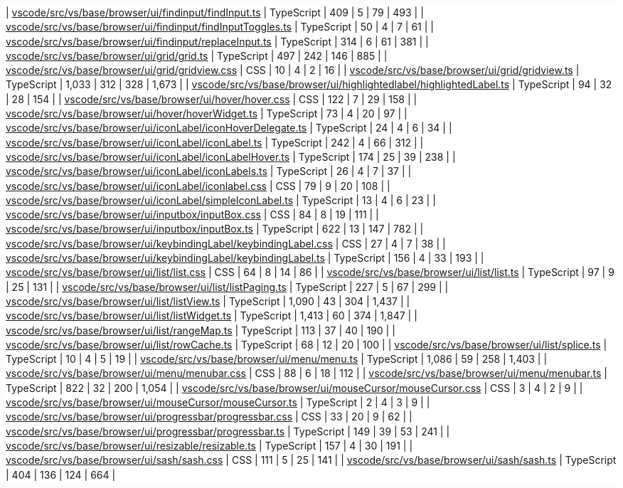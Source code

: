 | [vscode/src/vs/base/browser/ui/findinput/findInput.ts](/vscode/src/vs/base/browser/ui/findinput/findInput.ts) | TypeScript | 409 | 5 | 79 | 493 |
| [vscode/src/vs/base/browser/ui/findinput/findInputToggles.ts](/vscode/src/vs/base/browser/ui/findinput/findInputToggles.ts) | TypeScript | 50 | 4 | 7 | 61 |
| [vscode/src/vs/base/browser/ui/findinput/replaceInput.ts](/vscode/src/vs/base/browser/ui/findinput/replaceInput.ts) | TypeScript | 314 | 6 | 61 | 381 |
| [vscode/src/vs/base/browser/ui/grid/grid.ts](/vscode/src/vs/base/browser/ui/grid/grid.ts) | TypeScript | 497 | 242 | 146 | 885 |
| [vscode/src/vs/base/browser/ui/grid/gridview.css](/vscode/src/vs/base/browser/ui/grid/gridview.css) | CSS | 10 | 4 | 2 | 16 |
| [vscode/src/vs/base/browser/ui/grid/gridview.ts](/vscode/src/vs/base/browser/ui/grid/gridview.ts) | TypeScript | 1,033 | 312 | 328 | 1,673 |
| [vscode/src/vs/base/browser/ui/highlightedlabel/highlightedLabel.ts](/vscode/src/vs/base/browser/ui/highlightedlabel/highlightedLabel.ts) | TypeScript | 94 | 32 | 28 | 154 |
| [vscode/src/vs/base/browser/ui/hover/hover.css](/vscode/src/vs/base/browser/ui/hover/hover.css) | CSS | 122 | 7 | 29 | 158 |
| [vscode/src/vs/base/browser/ui/hover/hoverWidget.ts](/vscode/src/vs/base/browser/ui/hover/hoverWidget.ts) | TypeScript | 73 | 4 | 20 | 97 |
| [vscode/src/vs/base/browser/ui/iconLabel/iconHoverDelegate.ts](/vscode/src/vs/base/browser/ui/iconLabel/iconHoverDelegate.ts) | TypeScript | 24 | 4 | 6 | 34 |
| [vscode/src/vs/base/browser/ui/iconLabel/iconLabel.ts](/vscode/src/vs/base/browser/ui/iconLabel/iconLabel.ts) | TypeScript | 242 | 4 | 66 | 312 |
| [vscode/src/vs/base/browser/ui/iconLabel/iconLabelHover.ts](/vscode/src/vs/base/browser/ui/iconLabel/iconLabelHover.ts) | TypeScript | 174 | 25 | 39 | 238 |
| [vscode/src/vs/base/browser/ui/iconLabel/iconLabels.ts](/vscode/src/vs/base/browser/ui/iconLabel/iconLabels.ts) | TypeScript | 26 | 4 | 7 | 37 |
| [vscode/src/vs/base/browser/ui/iconLabel/iconlabel.css](/vscode/src/vs/base/browser/ui/iconLabel/iconlabel.css) | CSS | 79 | 9 | 20 | 108 |
| [vscode/src/vs/base/browser/ui/iconLabel/simpleIconLabel.ts](/vscode/src/vs/base/browser/ui/iconLabel/simpleIconLabel.ts) | TypeScript | 13 | 4 | 6 | 23 |
| [vscode/src/vs/base/browser/ui/inputbox/inputBox.css](/vscode/src/vs/base/browser/ui/inputbox/inputBox.css) | CSS | 84 | 8 | 19 | 111 |
| [vscode/src/vs/base/browser/ui/inputbox/inputBox.ts](/vscode/src/vs/base/browser/ui/inputbox/inputBox.ts) | TypeScript | 622 | 13 | 147 | 782 |
| [vscode/src/vs/base/browser/ui/keybindingLabel/keybindingLabel.css](/vscode/src/vs/base/browser/ui/keybindingLabel/keybindingLabel.css) | CSS | 27 | 4 | 7 | 38 |
| [vscode/src/vs/base/browser/ui/keybindingLabel/keybindingLabel.ts](/vscode/src/vs/base/browser/ui/keybindingLabel/keybindingLabel.ts) | TypeScript | 156 | 4 | 33 | 193 |
| [vscode/src/vs/base/browser/ui/list/list.css](/vscode/src/vs/base/browser/ui/list/list.css) | CSS | 64 | 8 | 14 | 86 |
| [vscode/src/vs/base/browser/ui/list/list.ts](/vscode/src/vs/base/browser/ui/list/list.ts) | TypeScript | 97 | 9 | 25 | 131 |
| [vscode/src/vs/base/browser/ui/list/listPaging.ts](/vscode/src/vs/base/browser/ui/list/listPaging.ts) | TypeScript | 227 | 5 | 67 | 299 |
| [vscode/src/vs/base/browser/ui/list/listView.ts](/vscode/src/vs/base/browser/ui/list/listView.ts) | TypeScript | 1,090 | 43 | 304 | 1,437 |
| [vscode/src/vs/base/browser/ui/list/listWidget.ts](/vscode/src/vs/base/browser/ui/list/listWidget.ts) | TypeScript | 1,413 | 60 | 374 | 1,847 |
| [vscode/src/vs/base/browser/ui/list/rangeMap.ts](/vscode/src/vs/base/browser/ui/list/rangeMap.ts) | TypeScript | 113 | 37 | 40 | 190 |
| [vscode/src/vs/base/browser/ui/list/rowCache.ts](/vscode/src/vs/base/browser/ui/list/rowCache.ts) | TypeScript | 68 | 12 | 20 | 100 |
| [vscode/src/vs/base/browser/ui/list/splice.ts](/vscode/src/vs/base/browser/ui/list/splice.ts) | TypeScript | 10 | 4 | 5 | 19 |
| [vscode/src/vs/base/browser/ui/menu/menu.ts](/vscode/src/vs/base/browser/ui/menu/menu.ts) | TypeScript | 1,086 | 59 | 258 | 1,403 |
| [vscode/src/vs/base/browser/ui/menu/menubar.css](/vscode/src/vs/base/browser/ui/menu/menubar.css) | CSS | 88 | 6 | 18 | 112 |
| [vscode/src/vs/base/browser/ui/menu/menubar.ts](/vscode/src/vs/base/browser/ui/menu/menubar.ts) | TypeScript | 822 | 32 | 200 | 1,054 |
| [vscode/src/vs/base/browser/ui/mouseCursor/mouseCursor.css](/vscode/src/vs/base/browser/ui/mouseCursor/mouseCursor.css) | CSS | 3 | 4 | 2 | 9 |
| [vscode/src/vs/base/browser/ui/mouseCursor/mouseCursor.ts](/vscode/src/vs/base/browser/ui/mouseCursor/mouseCursor.ts) | TypeScript | 2 | 4 | 3 | 9 |
| [vscode/src/vs/base/browser/ui/progressbar/progressbar.css](/vscode/src/vs/base/browser/ui/progressbar/progressbar.css) | CSS | 33 | 20 | 9 | 62 |
| [vscode/src/vs/base/browser/ui/progressbar/progressbar.ts](/vscode/src/vs/base/browser/ui/progressbar/progressbar.ts) | TypeScript | 149 | 39 | 53 | 241 |
| [vscode/src/vs/base/browser/ui/resizable/resizable.ts](/vscode/src/vs/base/browser/ui/resizable/resizable.ts) | TypeScript | 157 | 4 | 30 | 191 |
| [vscode/src/vs/base/browser/ui/sash/sash.css](/vscode/src/vs/base/browser/ui/sash/sash.css) | CSS | 111 | 5 | 25 | 141 |
| [vscode/src/vs/base/browser/ui/sash/sash.ts](/vscode/src/vs/base/browser/ui/sash/sash.ts) | TypeScript | 404 | 136 | 124 | 664 |